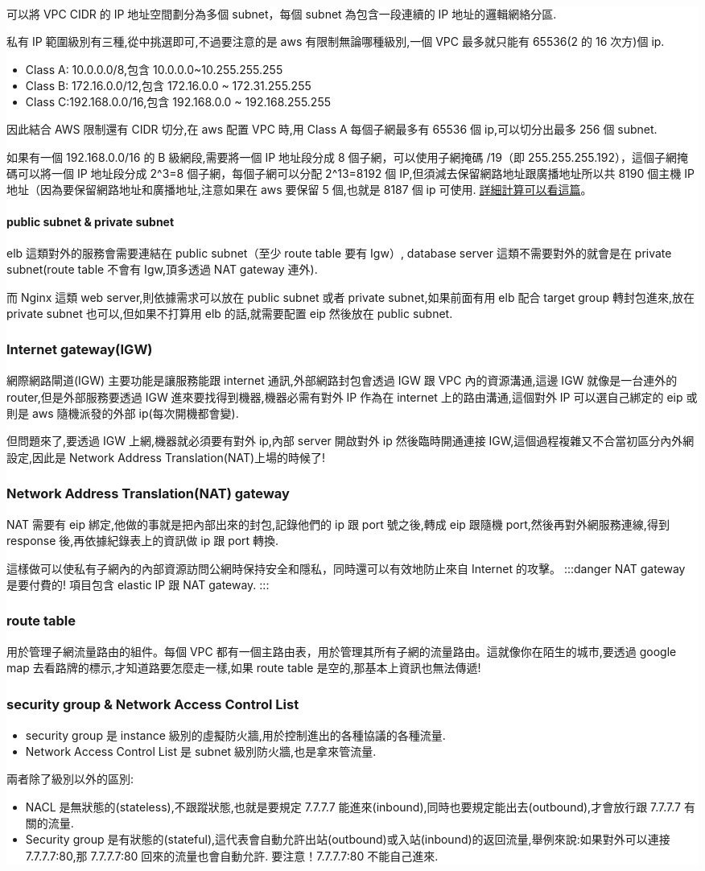 可以將 VPC CIDR 的 IP 地址空間劃分為多個 subnet，每個 subnet 為包含一段連續的 IP 地址的邏輯網絡分區.

私有 IP 範圍級別有三種,從中挑選即可,不過要注意的是 aws 有限制無論哪種級別,一個 VPC 最多就只能有 65536(2 的 16 次方)個 ip.

- Class A: 10.0.0.0/8,包含 10.0.0.0~10.255.255.255
- Class B: 172.16.0.0/12,包含 172.16.0.0 ~ 172.31.255.255
- Class C:192.168.0.0/16,包含 192.168.0.0 ~ 192.168.255.255

因此結合 AWS 限制還有 CIDR 切分,在 aws 配置 VPC 時,用 Class A 每個子網最多有 65536 個 ip,可以切分出最多 256 個 subnet.

如果有一個 192.168.0.0/16 的 B 級網段,需要將一個 IP 地址段分成 8 個子網，可以使用子網掩碼 /19（即 255.255.255.192），這個子網掩碼可以將一個 IP 地址段分成 2^3=8 個子網，每個子網可以分配 2^13=8192 個 IP,但須減去保留網路地址跟廣播地址所以共 8190 個主機 IP 地址（因為要保留網路地址和廣播地址,注意如果在 aws 要保留 5 個,也就是 8187 個 ip 可使用. [詳細計算可以看這篇](https://snoopy30485.github.io/2020/04/10/%E6%88%91%E7%9A%84%E7%B6%B2%E8%B7%AF%E7%AD%86%E8%A8%98%E5%A4%96%E5%82%B3-%E5%AD%90%E7%B6%B2%E8%B7%AF%E5%88%87%E5%89%B2%E5%BF%AB%E9%80%9F%E8%A8%88%E7%AE%97%E6%B3%95/)。

#### public subnet & private subnet

elb 這類對外的服務會需要連結在 public subnet（至少 route table 要有 Igw）, database server 這類不需要對外的就會是在 private subnet(route table 不會有 Igw,頂多透過 NAT gateway 連外).

而 Nginx 這類 web server,則依據需求可以放在 public subnet 或者 private subnet,如果前面有用 elb 配合 target group 轉封包進來,放在 private subnet 也可以,但如果不打算用 elb 的話,就需要配置 eip 然後放在 public subnet.

### Internet gateway(IGW)

網際網路閘道(IGW) 主要功能是讓服務能跟 internet 通訊,外部網路封包會透過 IGW 跟 VPC 內的資源溝通,這邊 IGW 就像是一台連外的 router,但是外部服務要透過 IGW 進來要找得到機器,機器必需有對外 IP 作為在 internet 上的路由溝通,這個對外 IP 可以選自己綁定的 eip 或則是 aws 隨機派發的外部 ip(每次開機都會變).

但問題來了,要透過 IGW 上網,機器就必須要有對外 ip,內部 server 開啟對外 ip 然後臨時開通連接 IGW,這個過程複雜又不合當初區分內外網設定,因此是 Network Address Translation(NAT)上場的時候了!

### Network Address Translation(NAT) gateway

NAT 需要有 eip 綁定,他做的事就是把內部出來的封包,記錄他們的 ip 跟 port 號之後,轉成 eip 跟隨機 port,然後再對外網服務連線,得到 response 後,再依據紀錄表上的資訊做 ip 跟 port 轉換.

這樣做可以使私有子網內的內部資源訪問公網時保持安全和隱私，同時還可以有效地防止來自 Internet 的攻擊。
:::danger
NAT gateway 是要付費的! 項目包含 elastic IP 跟 NAT gateway.
:::

### route table

用於管理子網流量路由的組件。每個 VPC 都有一個主路由表，用於管理其所有子網的流量路由。這就像你在陌生的城市,要透過 google map 去看路牌的標示,才知道路要怎麼走一樣,如果 route table 是空的,那基本上資訊也無法傳遞!

### security group & Network Access Control List

- security group 是 instance 級別的虛擬防火牆,用於控制進出的各種協議的各種流量.
- Network Access Control List 是 subnet 級別防火牆,也是拿來管流量.

兩者除了級別以外的區別:

- NACL 是無狀態的(stateless),不跟蹤狀態,也就是要規定 7.7.7.7 能進來(inbound),同時也要規定能出去(outbound),才會放行跟 7.7.7.7 有關的流量.
- Security group 是有狀態的(stateful),這代表會自動允許出站(outbound)或入站(inbound)的返回流量,舉例來說:如果對外可以連接 7.7.7.7:80,那 7.7.7.7:80 回來的流量也會自動允許. 要注意！7.7.7.7:80 不能自己進來.
